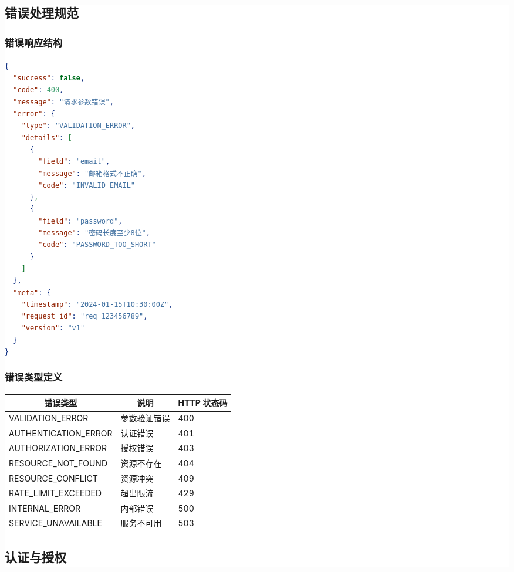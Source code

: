 ## 错误处理规范

### 错误响应结构
```json
{
  "success": false,
  "code": 400,
  "message": "请求参数错误",
  "error": {
    "type": "VALIDATION_ERROR",
    "details": [
      {
        "field": "email",
        "message": "邮箱格式不正确",
        "code": "INVALID_EMAIL"
      },
      {
        "field": "password",
        "message": "密码长度至少8位",
        "code": "PASSWORD_TOO_SHORT"
      }
    ]
  },
  "meta": {
    "timestamp": "2024-01-15T10:30:00Z",
    "request_id": "req_123456789",
    "version": "v1"
  }
}
```

### 错误类型定义

| 错误类型 | 说明 | HTTP 状态码 |
|----------|------|-------------|
| VALIDATION_ERROR | 参数验证错误 | 400 |
| AUTHENTICATION_ERROR | 认证错误 | 401 |
| AUTHORIZATION_ERROR | 授权错误 | 403 |
| RESOURCE_NOT_FOUND | 资源不存在 | 404 |
| RESOURCE_CONFLICT | 资源冲突 | 409 |
| RATE_LIMIT_EXCEEDED | 超出限流 | 429 |
| INTERNAL_ERROR | 内部错误 | 500 |
| SERVICE_UNAVAILABLE | 服务不可用 | 503 |

## 认证与授权
